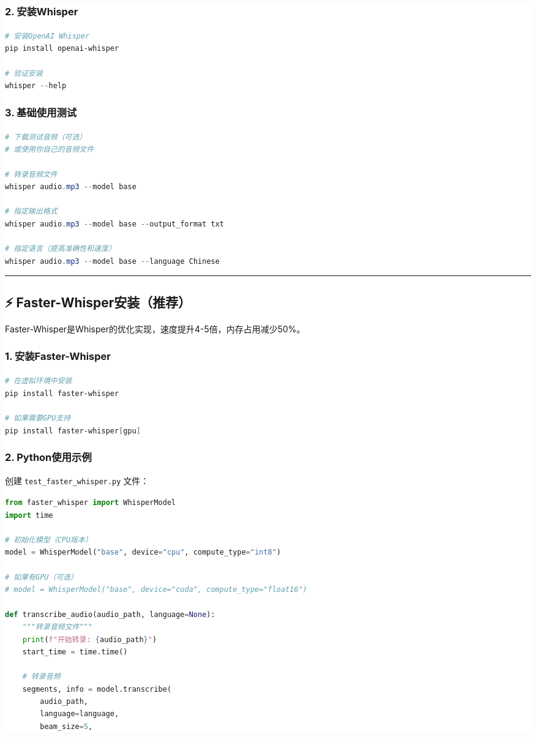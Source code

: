 ### 2. 安装Whisper

```powershell
# 安装OpenAI Whisper
pip install openai-whisper

# 验证安装
whisper --help
```

### 3. 基础使用测试

```powershell
# 下载测试音频（可选）
# 或使用你自己的音频文件

# 转录音频文件
whisper audio.mp3 --model base

# 指定输出格式
whisper audio.mp3 --model base --output_format txt

# 指定语言（提高准确性和速度）
whisper audio.mp3 --model base --language Chinese
```

---

## ⚡ Faster-Whisper安装（推荐）

Faster-Whisper是Whisper的优化实现，速度提升4-5倍，内存占用减少50%。

### 1. 安装Faster-Whisper

```powershell
# 在虚拟环境中安装
pip install faster-whisper

# 如果需要GPU支持
pip install faster-whisper[gpu]
```

### 2. Python使用示例

创建 `test_faster_whisper.py` 文件：

```python
from faster_whisper import WhisperModel
import time

# 初始化模型（CPU版本）
model = WhisperModel("base", device="cpu", compute_type="int8")

# 如果有GPU（可选）
# model = WhisperModel("base", device="cuda", compute_type="float16")

def transcribe_audio(audio_path, language=None):
    """转录音频文件"""
    print(f"开始转录: {audio_path}")
    start_time = time.time()
    
    # 转录音频
    segments, info = model.transcribe(
        audio_path, 
        language=language,
        beam_size=5,
```